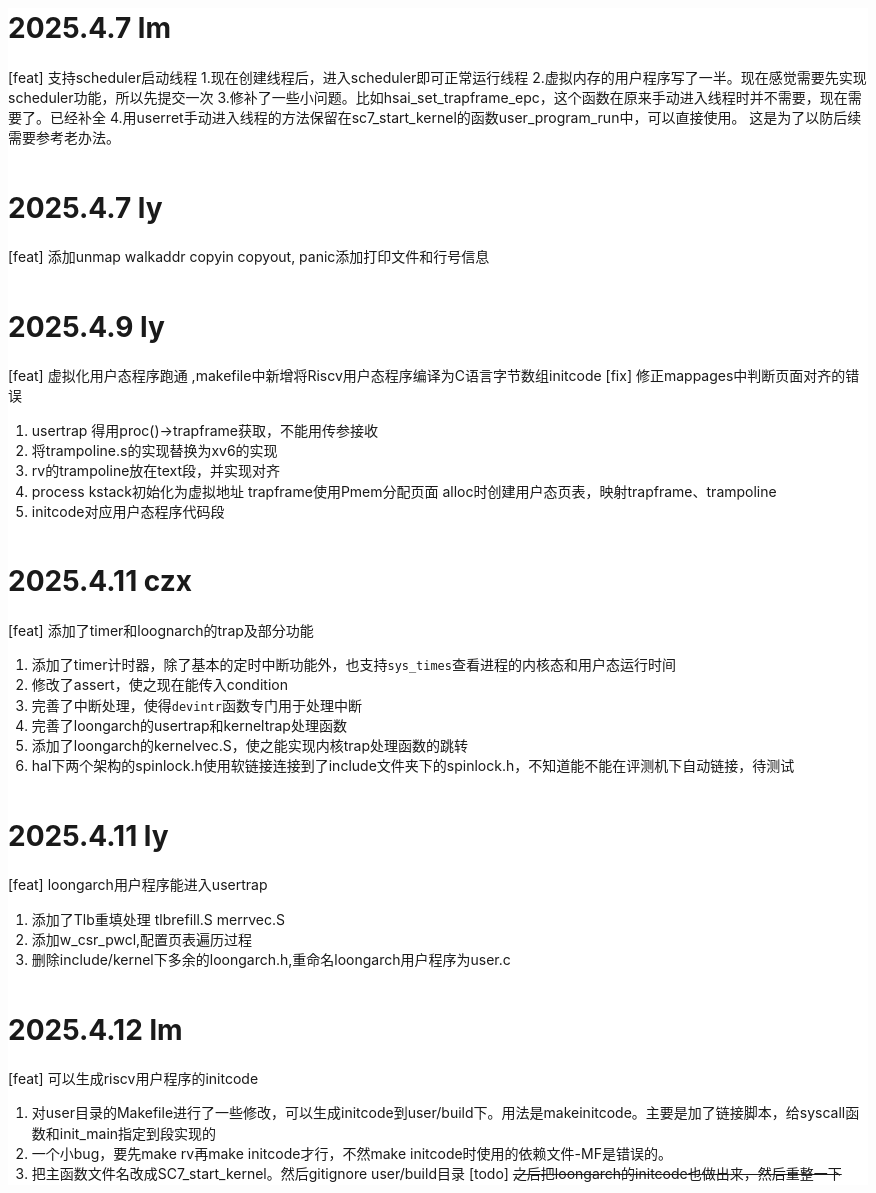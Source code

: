 
# 2025.4.7 lm
[feat] 支持scheduler启动线程
1.现在创建线程后，进入scheduler即可正常运行线程
2.虚拟内存的用户程序写了一半。现在感觉需要先实现scheduler功能，所以先提交一次
3.修补了一些小问题。比如hsai_set_trapframe_epc，这个函数在原来手动进入线程时并不需要，现在需要了。已经补全
4.用userret手动进入线程的方法保留在sc7_start_kernel的函数user_program_run中，可以直接使用。
这是为了以防后续需要参考老办法。


# 2025.4.7 ly
[feat] 添加unmap walkaddr copyin copyout, panic添加打印文件和行号信息


# 2025.4.9 ly
[feat] 虚拟化用户态程序跑通 ,makefile中新增将Riscv用户态程序编译为C语言字节数组initcode
[fix] 修正mappages中判断页面对齐的错误
1. usertrap 得用proc()->trapframe获取，不能用传参接收
2. 将trampoline.s的实现替换为xv6的实现 
3. rv的trampoline放在text段，并实现对齐 
4. process kstack初始化为虚拟地址 trapframe使用Pmem分配页面 alloc时创建用户态页表，映射trapframe、trampoline
5. initcode对应用户态程序代码段

# 2025.4.11 czx
[feat] 添加了timer和loognarch的trap及部分功能
1. 添加了timer计时器，除了基本的定时中断功能外，也支持`sys_times`查看进程的内核态和用户态运行时间
2. 修改了assert，使之现在能传入condition
3. 完善了中断处理，使得`devintr`函数专门用于处理中断
4. 完善了loongarch的usertrap和kerneltrap处理函数
5. 添加了loongarch的kernelvec.S，使之能实现内核trap处理函数的跳转
6. hal下两个架构的spinlock.h使用软链接连接到了include文件夹下的spinlock.h，不知道能不能在评测机下自动链接，待测试


# 2025.4.11 ly
[feat] loongarch用户程序能进入usertrap 
1. 添加了Tlb重填处理 tlbrefill.S merrvec.S
2. 添加w_csr_pwcl,配置页表遍历过程
3. 删除include/kernel下多余的loongarch.h,重命名loongarch用户程序为user.c

# 2025.4.12 lm
[feat] 可以生成riscv用户程序的initcode
1. 对user目录的Makefile进行了一些修改，可以生成initcode到user/build下。用法是makeinitcode。主要是加了链接脚本，给syscall函数和init_main指定到段实现的
2. 一个小bug，要先make rv再make initcode才行，不然make initcode时使用的依赖文件-MF是错误的。
3. 把主函数文件名改成SC7_start_kernel。然后gitignore user/build目录
[todo] ~~之后把loongarch的initcode也做出来，然后重整一下~~
